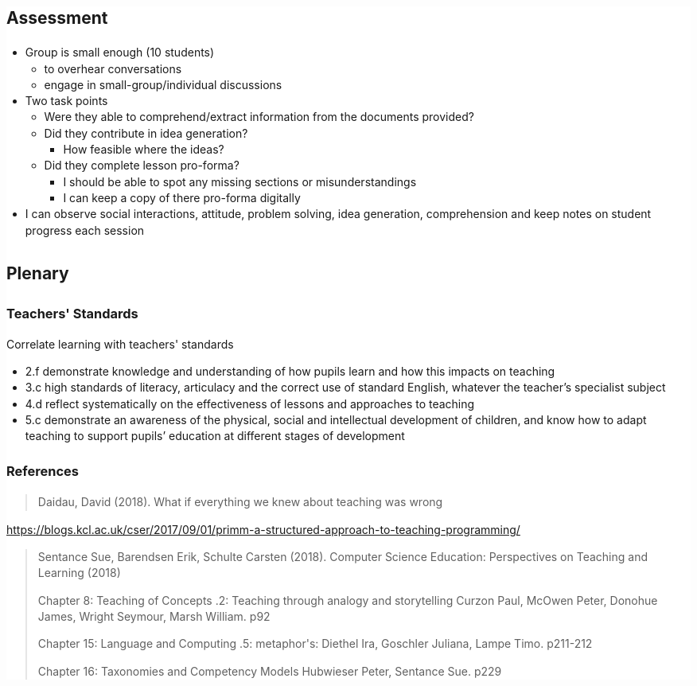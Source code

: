 
Assessment
----------

* Group is small enough (10 students)
    * to overhear conversations
    * engage in small-group/individual discussions
* Two task points
    * Were they able to comprehend/extract information from the documents provided?
    * Did they contribute in idea generation?
        * How feasible where the ideas?
    * Did they complete lesson pro-forma?
        * I should be able to spot any missing sections or misunderstandings
        * I can keep a copy of there pro-forma digitally
* I can observe social interactions, attitude, problem solving, idea generation, comprehension and keep notes on student progress each session


Plenary
-------

### Teachers' Standards

Correlate learning with teachers' standards

* 2.f demonstrate knowledge and understanding of how pupils learn and how this impacts on teaching
* 3.c high standards of literacy, articulacy and the correct use of standard English, whatever the teacher’s specialist subject
* 4.d reflect systematically on the effectiveness of lessons and approaches to teaching
* 5.c demonstrate an awareness of the physical, social and intellectual development of children, and know how to adapt teaching to support pupils’ education at different stages of development


### References

> Daidau, David (2018). What if everything we knew about teaching was wrong


https://blogs.kcl.ac.uk/cser/2017/09/01/primm-a-structured-approach-to-teaching-programming/


> Sentance Sue, Barendsen Erik, Schulte Carsten (2018). Computer Science Education: Perspectives on Teaching and Learning (2018)
>
> Chapter 8: Teaching of Concepts .2: Teaching through analogy and storytelling
>   Curzon Paul, McOwen Peter, Donohue James, Wright Seymour, Marsh William. p92
>
> Chapter 15: Language and Computing .5: metaphor's:
>   Diethel Ira, Goschler Juliana, Lampe Timo. p211-212
>
> Chapter 16: Taxonomies and Competency Models
>   Hubwieser Peter, Sentance Sue. p229


[//begin]: # "Autogenerated link references for markdown compatibility"
[threshold_concepts]: threshold_concepts.md "Threshold Concepts"
[//end]: # "Autogenerated link references"